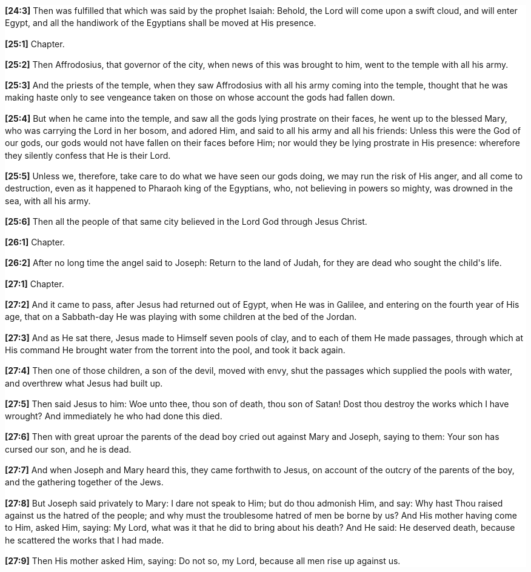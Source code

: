 **[24:3]** Then was fulfilled that which was said by the prophet Isaiah:  Behold, the Lord will come upon a swift cloud, and will enter Egypt, and all the handiwork of the Egyptians shall be moved at His presence.

**[25:1]** Chapter.

**[25:2]** Then Affrodosius, that governor of the city, when news of this was brought to him, went to the temple with all his army.

**[25:3]** And the priests of the temple, when they saw Affrodosius with all his army coming into the temple, thought that he was making haste only to see vengeance taken on those on whose account the gods had fallen down.

**[25:4]** But when he came into the temple, and saw all the gods lying prostrate on their faces, he went up to the blessed Mary, who was carrying the Lord in her bosom, and adored Him, and said to all his army and all his friends:  Unless this were the God of our gods, our gods would not have fallen on their faces before Him; nor would they be lying prostrate in His presence:  wherefore they silently confess that He is their Lord.

**[25:5]** Unless we, therefore, take care to do what we have seen our gods doing, we may run the risk of His anger, and all come to destruction, even as it happened to Pharaoh king of the Egyptians, who, not believing in powers so mighty, was drowned in the sea, with all his army.

**[25:6]** Then all the people of that same city believed in the Lord God through Jesus Christ.

**[26:1]** Chapter.

**[26:2]** After no long time the angel said to Joseph:  Return to the land of Judah, for they are dead who sought the child's life.

**[27:1]** Chapter.

**[27:2]** And it came to pass, after Jesus had returned out of Egypt, when He was in Galilee, and entering on the fourth year of His age, that on a Sabbath-day He was playing with some children at the bed of the Jordan.

**[27:3]** And as He sat there, Jesus made to Himself seven pools of clay, and to each of them He made passages, through which at His command He brought water from the torrent into the pool, and took it back again.

**[27:4]** Then one of those children, a son of the devil, moved with envy, shut the passages which supplied the pools with water, and overthrew what Jesus had built up.

**[27:5]** Then said Jesus to him:  Woe unto thee, thou son of death, thou son of Satan!  Dost thou destroy the works which I have wrought?  And immediately he who had done this died.

**[27:6]** Then with great uproar the parents of the dead boy cried out against Mary and Joseph, saying to them:  Your son has cursed our son, and he is dead.

**[27:7]** And when Joseph and Mary heard this, they came forthwith to Jesus, on account of the outcry of the parents of the boy, and the gathering together of the Jews.

**[27:8]** But Joseph said privately to Mary:  I dare not speak to Him; but do thou admonish Him, and say:  Why hast Thou raised against us the hatred of the people; and why must the troublesome hatred of men be borne by us?  And His mother having come to Him, asked Him, saying:  My Lord, what was it that he did to bring about his death?  And He said:  He deserved death, because he scattered the works that I had made.

**[27:9]** Then His mother asked Him, saying:  Do not so, my Lord, because all men rise up against us.
